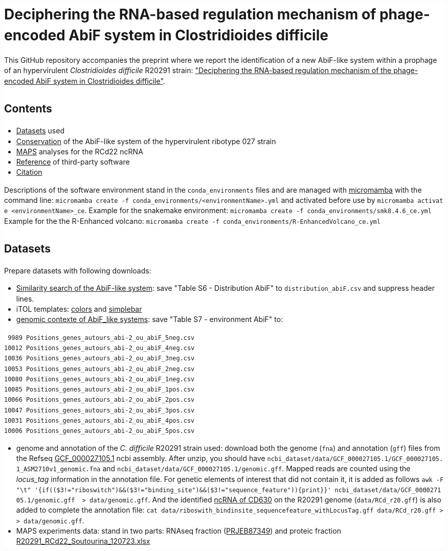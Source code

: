 # Deciphering the RNA-based regulation mechanism of phage-encoded AbiF system in Clostridioides difficile

This GitHub repository accompanies the preprint where we report the identification of a new AbiF-like system within a prophage of an hypervirulent *Clostridioides difficile* R20291 strain: ["Deciphering the RNA-based regulation mechanism of the phage-encoded AbiF system in Clostridioides difficile"](https://www.biorxiv.org/content/10.1101/2025.04.15.648962).

## Contents

- [Datasets](#datasets) used 
- [Conservation](#conservation) of the AbiF-like system of the hypervirulent ribotype 027 strain
- [MAPS](#MAPS) analyses for the RCd22 ncRNA
- [Reference](#Reference) of third-party software
- [Citation](#citation) 

Descriptions of the software environment stand in the `conda_environments` files and are managed with [micromamba](https://mamba.readthedocs.io) with the command line: `micromamba create -f conda_environments/<environmentName>.yml` and activated before use by `micromamba activate <environmentName>_ce`.
Example for the snakemake environment: `micromamba create -f conda_environments/smk8.4.6_ce.yml`
Example for the the R-Enhanced volcano: `micromamba create -f conda_environments/R-EnhancedVolcano_ce.yml`

## Datasets

Prepare datasets with following downloads:
- [Similarity search of the AbiF-like system](https://www.biorxiv.org/content/biorxiv/early/2025/04/15/2025.04.15.648962/DC2/embed/media-2.xlsx): save "Table S6 - Distribution AbiF" to `distribution_abiF.csv` and suppress header lines.
- iTOL templates: [colors](https://itol.embl.de/help/dataset_color_strip_template.txt) and [simplebar](https://itol.embl.de/help/dataset_simplebar_template.txt)
- [genomic contexte of AbiF_like systems](https://www.biorxiv.org/content/biorxiv/early/2025/04/15/2025.04.15.648962/DC2/embed/media-2.xlsx): save "Table S7 - environment AbiF" to:
```bash
 9989 Positions_genes_autours_abi-2_ou_abiF_5neg.csv
10012 Positions_genes_autours_abi-2_ou_abiF_4neg.csv
10036 Positions_genes_autours_abi-2_ou_abiF_3neg.csv
10053 Positions_genes_autours_abi-2_ou_abiF_2neg.csv
10080 Positions_genes_autours_abi-2_ou_abiF_1neg.csv
10085 Positions_genes_autours_abi-2_ou_abiF_1pos.csv
10066 Positions_genes_autours_abi-2_ou_abiF_2pos.csv
10047 Positions_genes_autours_abi-2_ou_abiF_3pos.csv
10031 Positions_genes_autours_abi-2_ou_abiF_4pos.csv
10006 Positions_genes_autours_abi-2_ou_abiF_5pos.csv
```
- genome and annotation of the *C. difficile* R20291 strain used: download both the genome (`fna`) and annotation (`gff`) files from the Refseq [GCF_000027105.1](https://www.ncbi.nlm.nih.gov/datasets/genome/GCF_000027105.1/) ncbi assembly. After unzip, you should have `ncbi_dataset/data/GCF_000027105.1/GCF_000027105.1_ASM2710v1_genomic.fna` and `ncbi_dataset/data/GCF_000027105.1/genomic.gff`. Mapped reads are counted using the *locus_tag* information in the annotation file. For genetic elements of interest that did not contain it, it is added as follows `awk -F "\t" '{if(($3!="riboswitch")&&($3!="binding_site")&&($3!="sequence_feature")){print}}' ncbi_dataset/data/GCF_000027105.1/genomic.gff  > data/genomic.gff`. And the identified [ncRNA of CD630](https://doi.org/10.1016/j.mib.2021.11.012) on the R20291 genome (`data/RCd_r20.gff`) is also added to complete the annotation file: `cat data/riboswith_bindinsite_sequencefeature_withLocusTag.gff data/RCd_r20.gff >> data/genomic.gff`.
- MAPS experiments data: stand in two parts: RNAseq fraction ([PRJEB87349](https://www.ebi.ac.uk/ena/browser/view/PRJEB87349)) and proteic fraction [R20291_RCd22_Soutourina_120723.xlsx](https://doi.org/10.5281/zenodo.15228033)

